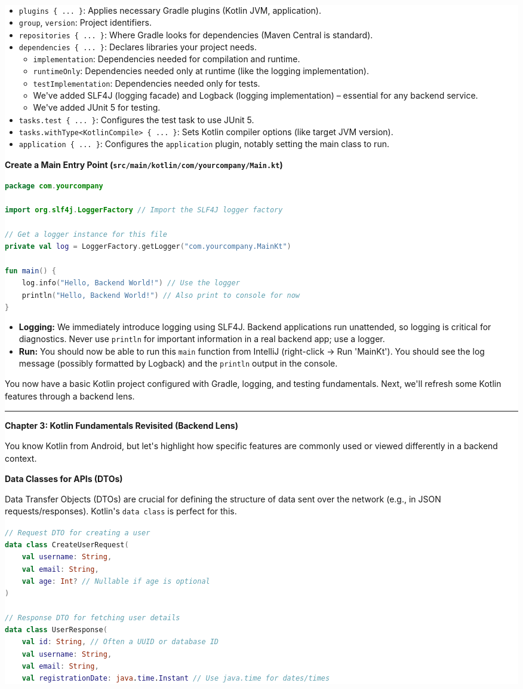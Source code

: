 *   `plugins { ... }`: Applies necessary Gradle plugins (Kotlin JVM, application).
*   `group`, `version`: Project identifiers.
*   `repositories { ... }`: Where Gradle looks for dependencies (Maven Central is standard).
*   `dependencies { ... }`: Declares libraries your project needs.
    *   `implementation`: Dependencies needed for compilation and runtime.
    *   `runtimeOnly`: Dependencies needed only at runtime (like the logging implementation).
    *   `testImplementation`: Dependencies needed only for tests.
    *   We've added SLF4J (logging facade) and Logback (logging implementation) – essential for any backend service.
    *   We've added JUnit 5 for testing.
*   `tasks.test { ... }`: Configures the test task to use JUnit 5.
*   `tasks.withType<KotlinCompile> { ... }`: Sets Kotlin compiler options (like target JVM version).
*   `application { ... }`: Configures the `application` plugin, notably setting the main class to run.

**Create a Main Entry Point (`src/main/kotlin/com/yourcompany/Main.kt`)**

```kotlin
package com.yourcompany

import org.slf4j.LoggerFactory // Import the SLF4J logger factory

// Get a logger instance for this file
private val log = LoggerFactory.getLogger("com.yourcompany.MainKt")

fun main() {
    log.info("Hello, Backend World!") // Use the logger
    println("Hello, Backend World!") // Also print to console for now
}
```

*   **Logging:** We immediately introduce logging using SLF4J. Backend applications run unattended, so logging is critical for diagnostics. Never use `println` for important information in a real backend app; use a logger.
*   **Run:** You should now be able to run this `main` function from IntelliJ (right-click -> Run 'MainKt'). You should see the log message (possibly formatted by Logback) and the `println` output in the console.

You now have a basic Kotlin project configured with Gradle, logging, and testing fundamentals. Next, we'll refresh some Kotlin features through a backend lens.

---

**Chapter 3: Kotlin Fundamentals Revisited (Backend Lens)**

You know Kotlin from Android, but let's highlight how specific features are commonly used or viewed differently in a backend context.

**Data Classes for APIs (DTOs)**

Data Transfer Objects (DTOs) are crucial for defining the structure of data sent over the network (e.g., in JSON requests/responses). Kotlin's `data class` is perfect for this.

```kotlin
// Request DTO for creating a user
data class CreateUserRequest(
    val username: String,
    val email: String,
    val age: Int? // Nullable if age is optional
)

// Response DTO for fetching user details
data class UserResponse(
    val id: String, // Often a UUID or database ID
    val username: String,
    val email: String,
    val registrationDate: java.time.Instant // Use java.time for dates/times
```